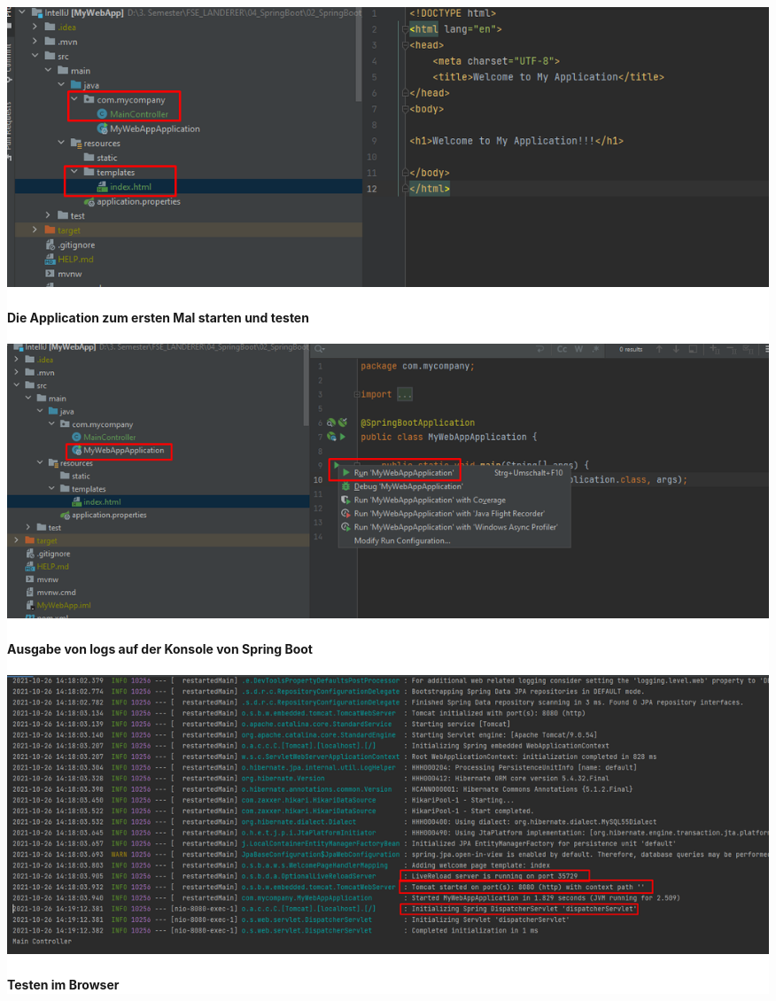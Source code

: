 ![Screenshot](./Images/AUFGABE_2/Code_Home_Page/Screenshot_2.png)
#### Die Application zum ersten Mal starten und testen
![Screenshot](./Images/AUFGABE_2/Code_Home_Page/Screenshot_3.png)
#### Ausgabe von logs auf der Konsole von Spring Boot
![Screenshot](./Images/AUFGABE_2/Code_Home_Page/Screenshot_4.png)
#### Testen im Browser